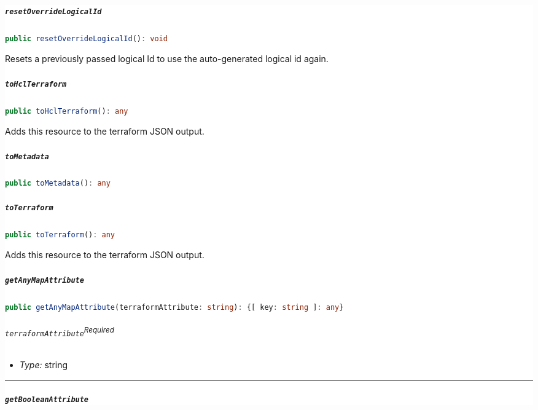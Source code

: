 ##### `resetOverrideLogicalId` <a name="resetOverrideLogicalId" id="@cdktf/provider-databricks.dataDatabricksAwsUnityCatalogPolicy.DataDatabricksAwsUnityCatalogPolicy.resetOverrideLogicalId"></a>

```typescript
public resetOverrideLogicalId(): void
```

Resets a previously passed logical Id to use the auto-generated logical id again.

##### `toHclTerraform` <a name="toHclTerraform" id="@cdktf/provider-databricks.dataDatabricksAwsUnityCatalogPolicy.DataDatabricksAwsUnityCatalogPolicy.toHclTerraform"></a>

```typescript
public toHclTerraform(): any
```

Adds this resource to the terraform JSON output.

##### `toMetadata` <a name="toMetadata" id="@cdktf/provider-databricks.dataDatabricksAwsUnityCatalogPolicy.DataDatabricksAwsUnityCatalogPolicy.toMetadata"></a>

```typescript
public toMetadata(): any
```

##### `toTerraform` <a name="toTerraform" id="@cdktf/provider-databricks.dataDatabricksAwsUnityCatalogPolicy.DataDatabricksAwsUnityCatalogPolicy.toTerraform"></a>

```typescript
public toTerraform(): any
```

Adds this resource to the terraform JSON output.

##### `getAnyMapAttribute` <a name="getAnyMapAttribute" id="@cdktf/provider-databricks.dataDatabricksAwsUnityCatalogPolicy.DataDatabricksAwsUnityCatalogPolicy.getAnyMapAttribute"></a>

```typescript
public getAnyMapAttribute(terraformAttribute: string): {[ key: string ]: any}
```

###### `terraformAttribute`<sup>Required</sup> <a name="terraformAttribute" id="@cdktf/provider-databricks.dataDatabricksAwsUnityCatalogPolicy.DataDatabricksAwsUnityCatalogPolicy.getAnyMapAttribute.parameter.terraformAttribute"></a>

- *Type:* string

---

##### `getBooleanAttribute` <a name="getBooleanAttribute" id="@cdktf/provider-databricks.dataDatabricksAwsUnityCatalogPolicy.DataDatabricksAwsUnityCatalogPolicy.getBooleanAttribute"></a>
